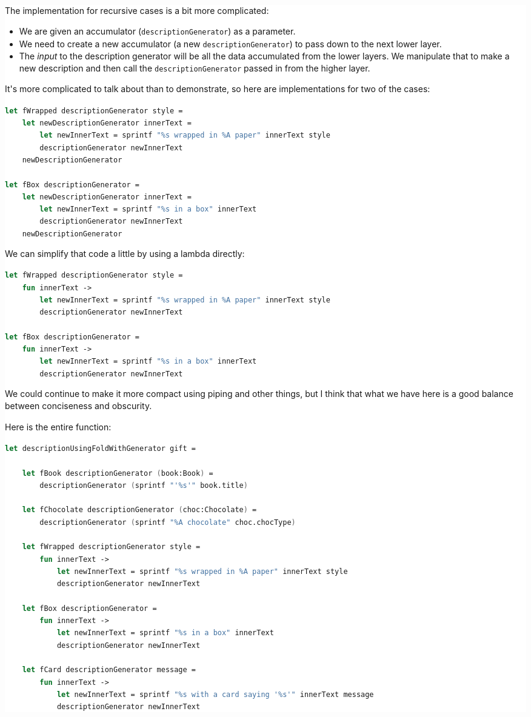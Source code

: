 The implementation for recursive cases is a bit more complicated:

* We are given an accumulator (`descriptionGenerator`) as a parameter.
* We need to create a new accumulator (a new `descriptionGenerator`) to pass down to the next lower layer.
* The *input* to the description generator will be all the data accumulated from the lower layers. We manipulate that to make a new description and then call the `descriptionGenerator` passed in from the higher layer.

It's more complicated to talk about than to demonstrate, so here are implementations for two of the cases:

```fsharp
let fWrapped descriptionGenerator style =
    let newDescriptionGenerator innerText =
        let newInnerText = sprintf "%s wrapped in %A paper" innerText style
        descriptionGenerator newInnerText
    newDescriptionGenerator

let fBox descriptionGenerator =
    let newDescriptionGenerator innerText =
        let newInnerText = sprintf "%s in a box" innerText
        descriptionGenerator newInnerText
    newDescriptionGenerator
```

We can simplify that code a little by using a lambda directly:

```fsharp
let fWrapped descriptionGenerator style =
    fun innerText ->
        let newInnerText = sprintf "%s wrapped in %A paper" innerText style
        descriptionGenerator newInnerText

let fBox descriptionGenerator =
    fun innerText ->
        let newInnerText = sprintf "%s in a box" innerText
        descriptionGenerator newInnerText
```

We could continue to make it more compact using piping and other things, but I think that what we have here is a good balance between conciseness and obscurity.

Here is the entire function:

```fsharp
let descriptionUsingFoldWithGenerator gift =

    let fBook descriptionGenerator (book:Book) =
        descriptionGenerator (sprintf "'%s'" book.title)

    let fChocolate descriptionGenerator (choc:Chocolate) =
        descriptionGenerator (sprintf "%A chocolate" choc.chocType)

    let fWrapped descriptionGenerator style =
        fun innerText ->
            let newInnerText = sprintf "%s wrapped in %A paper" innerText style
            descriptionGenerator newInnerText

    let fBox descriptionGenerator =
        fun innerText ->
            let newInnerText = sprintf "%s in a box" innerText
            descriptionGenerator newInnerText

    let fCard descriptionGenerator message =
        fun innerText ->
            let newInnerText = sprintf "%s with a card saying '%s'" innerText message
            descriptionGenerator newInnerText
```